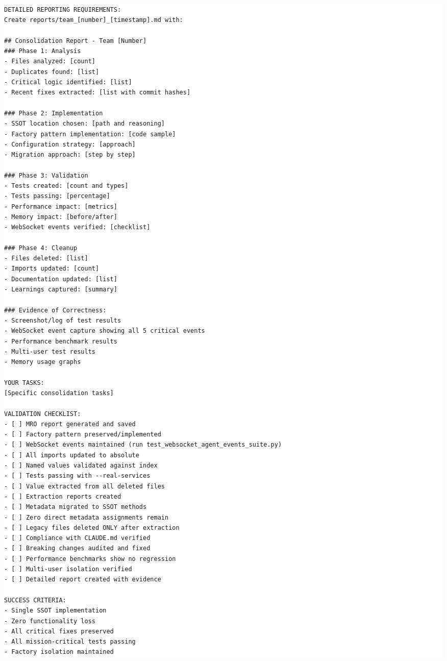 ```
DETAILED REPORTING REQUIREMENTS:
Create reports/team_[number]_[timestamp].md with:

## Consolidation Report - Team [Number]
### Phase 1: Analysis
- Files analyzed: [count]
- Duplicates found: [list]
- Critical logic identified: [list]
- Recent fixes extracted: [list with commit hashes]

### Phase 2: Implementation  
- SSOT location chosen: [path and reasoning]
- Factory pattern implementation: [code sample]
- Configuration strategy: [approach]
- Migration approach: [step by step]

### Phase 3: Validation
- Tests created: [count and types]
- Tests passing: [percentage]
- Performance impact: [metrics]
- Memory impact: [before/after]
- WebSocket events verified: [checklist]

### Phase 4: Cleanup
- Files deleted: [list]
- Imports updated: [count]
- Documentation updated: [list]
- Learnings captured: [summary]

### Evidence of Correctness:
- Screenshot/log of test results
- WebSocket event capture showing all 5 critical events
- Performance benchmark results
- Multi-user test results
- Memory usage graphs

YOUR TASKS:
[Specific consolidation tasks]

VALIDATION CHECKLIST:
- [ ] MRO report generated and saved
- [ ] Factory pattern preserved/implemented
- [ ] WebSocket events maintained (run test_websocket_agent_events_suite.py)
- [ ] All imports updated to absolute
- [ ] Named values validated against index
- [ ] Tests passing with --real-services
- [ ] Value extracted from all deleted files
- [ ] Extraction reports created
- [ ] Metadata migrated to SSOT methods
- [ ] Zero direct metadata assignments remain
- [ ] Legacy files deleted ONLY after extraction
- [ ] Compliance with CLAUDE.md verified
- [ ] Breaking changes audited and fixed
- [ ] Performance benchmarks show no regression
- [ ] Multi-user isolation verified
- [ ] Detailed report created with evidence

SUCCESS CRITERIA:
- Single SSOT implementation
- Zero functionality loss
- All critical fixes preserved
- All mission-critical tests passing
- Factory isolation maintained
```